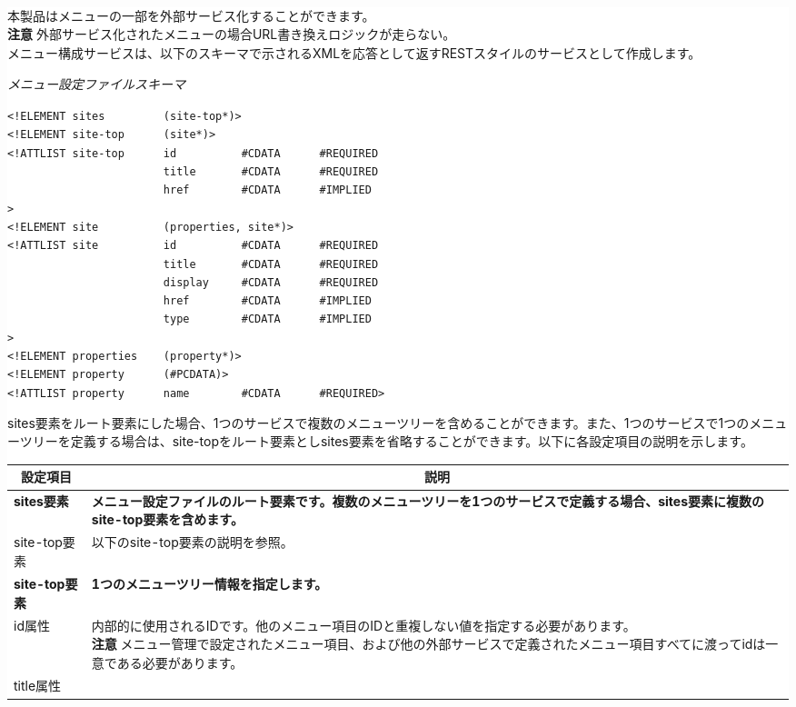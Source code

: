 本製品はメニューの一部を外部サービス化することができます。  
**注意** 外部サービス化されたメニューの場合URL書き換えロジックが走らない。  
メニュー構成サービスは、以下のスキーマで示されるXMLを応答として返すRESTスタイルのサービスとして作成します。

_メニュー設定ファイルスキーマ_

```
<!ELEMENT sites         (site-top*)>
<!ELEMENT site-top      (site*)>
<!ATTLIST site-top      id          #CDATA      #REQUIRED
                        title       #CDATA      #REQUIRED
                        href        #CDATA      #IMPLIED
>
<!ELEMENT site          (properties, site*)>
<!ATTLIST site          id          #CDATA      #REQUIRED
                        title       #CDATA      #REQUIRED
                        display     #CDATA      #REQUIRED
                        href        #CDATA      #IMPLIED
                        type        #CDATA      #IMPLIED
>
<!ELEMENT properties    (property*)>
<!ELEMENT property      (#PCDATA)>
<!ATTLIST property      name        #CDATA      #REQUIRED>
```

sites要素をルート要素にした場合、1つのサービスで複数のメニューツリーを含めることができます。また、1つのサービスで1つのメニューツリーを定義する場合は、site-topをルート要素としsites要素を省略することができます。以下に各設定項目の説明を示します。

<table>
    <thead>
        <tr>
            <th>設定項目</th><th>説明</th>
        </tr>
    </thead>
    <tbody>
        <tr>
            <td>
                <b>sites要素</b>
            </td>
            <td>
                <b>メニュー設定ファイルのルート要素です。複数のメニューツリーを1つのサービスで定義する場合、sites要素に複数のsite-top要素を含めます。</b>
            </td>
        </tr>
        <tr>
            <td>site-top要素</td>
            <td>
                以下のsite-top要素の説明を参照。
            </td>
        </tr>
        <tr>
            <td>
                <b>site-top要素</b>
            </td>
            <td>
                <b>1つのメニューツリー情報を指定します。</b>
            </td>
        </tr>
        <tr>
            <td>id属性</td>
            <td>
                内部的に使用されるIDです。他のメニュー項目のIDと重複しない値を指定する必要があります。<br>
                <strong>注意</strong> メニュー管理で設定されたメニュー項目、および他の外部サービスで定義されたメニュー項目すべてに渡ってidは一意である必要があります。
            </td>
        </tr>
        <tr>
            <td>title属性</td>